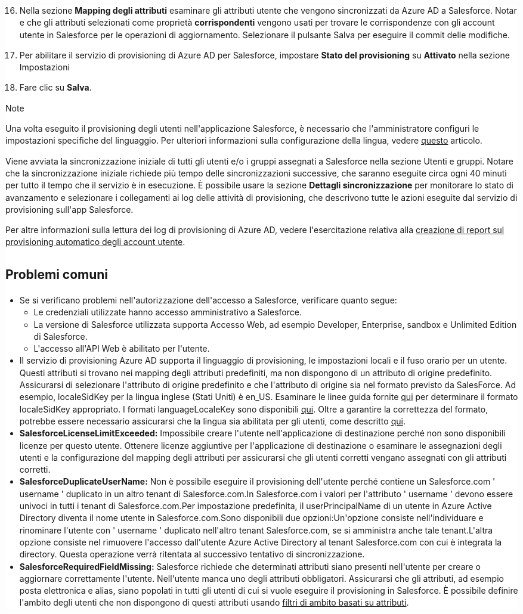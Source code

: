 16. Nella sezione **Mapping degli attributi** esaminare gli attributi utente che vengono sincronizzati da Azure AD a Salesforce. Notar e che gli attributi selezionati come proprietà **corrispondenti** vengono usati per trovare le corrispondenze con gli account utente in Salesforce per le operazioni di aggiornamento. Selezionare il pulsante Salva per eseguire il commit delle modifiche.

17. Per abilitare il servizio di provisioning di Azure AD per Salesforce, impostare **Stato del provisioning** su **Attivato** nella sezione Impostazioni

18. Fare clic su **Salva**.

> [!NOTE]
> Una volta eseguito il provisioning degli utenti nell'applicazione Salesforce, è necessario che l'amministratore configuri le impostazioni specifiche del linguaggio. Per ulteriori informazioni sulla configurazione della lingua, vedere [questo](https://help.salesforce.com/articleView?id=setting_your_language.htm&type=5) articolo.

Viene avviata la sincronizzazione iniziale di tutti gli utenti e/o i gruppi assegnati a Salesforce nella sezione Utenti e gruppi. Notare che la sincronizzazione iniziale richiede più tempo delle sincronizzazioni successive, che saranno eseguite circa ogni 40 minuti per tutto il tempo che il servizio è in esecuzione. È possibile usare la sezione **Dettagli sincronizzazione** per monitorare lo stato di avanzamento e selezionare i collegamenti ai log delle attività di provisioning, che descrivono tutte le azioni eseguite dal servizio di provisioning sull'app Salesforce.

Per altre informazioni sulla lettura dei log di provisioning di Azure AD, vedere l'esercitazione relativa alla [creazione di report sul provisioning automatico degli account utente](../app-provisioning/check-status-user-account-provisioning.md).

## <a name="common-issues"></a>Problemi comuni
* Se si verificano problemi nell'autorizzazione dell'accesso a Salesforce, verificare quanto segue:
    * Le credenziali utilizzate hanno accesso amministrativo a Salesforce.
    * La versione di Salesforce utilizzata supporta Accesso Web, ad esempio Developer, Enterprise, sandbox e Unlimited Edition di Salesforce.
    * L'accesso all'API Web è abilitato per l'utente.
* Il servizio di provisioning Azure AD supporta il linguaggio di provisioning, le impostazioni locali e il fuso orario per un utente. Questi attributi si trovano nei mapping degli attributi predefiniti, ma non dispongono di un attributo di origine predefinito. Assicurarsi di selezionare l'attributo di origine predefinito e che l'attributo di origine sia nel formato previsto da SalesForce. Ad esempio, localeSidKey per la lingua inglese (Stati Uniti) è en_US. Esaminare le linee guida fornite [qui](https://help.salesforce.com/articleView?id=setting_your_language.htm&type=5) per determinare il formato localeSidKey appropriato. I formati languageLocaleKey sono disponibili [qui](https://help.salesforce.com/articleView?id=faq_getstart_what_languages_does.htm&type=5). Oltre a garantire la correttezza del formato, potrebbe essere necessario assicurarsi che la lingua sia abilitata per gli utenti, come descritto [qui](https://help.salesforce.com/articleView?id=setting_your_language.htm&type=5). 
* **SalesforceLicenseLimitExceeded:** Impossibile creare l'utente nell'applicazione di destinazione perché non sono disponibili licenze per questo utente. Ottenere licenze aggiuntive per l'applicazione di destinazione o esaminare le assegnazioni degli utenti e la configurazione del mapping degli attributi per assicurarsi che gli utenti corretti vengano assegnati con gli attributi corretti.
* **SalesforceDuplicateUserName:** Non è possibile eseguire il provisioning dell'utente perché contiene un Salesforce.com ' username ' duplicato in un altro tenant di Salesforce.com.In Salesforce.com i valori per l'attributo ' username ' devono essere univoci in tutti i tenant di Salesforce.com.Per impostazione predefinita, il userPrincipalName di un utente in Azure Active Directory diventa il nome utente in Salesforce.com.Sono disponibili due opzioni:Un'opzione consiste nell'individuare e rinominare l'utente con ' username ' duplicato nell'altro tenant Salesforce.com, se si amministra anche tale tenant.L'altra opzione consiste nel rimuovere l'accesso dall'utente Azure Active Directory al tenant Salesforce.com con cui è integrata la directory. Questa operazione verrà ritentata al successivo tentativo di sincronizzazione. 
* **SalesforceRequiredFieldMissing:** Salesforce richiede che determinati attributi siano presenti nell'utente per creare o aggiornare correttamente l'utente. Nell'utente manca uno degli attributi obbligatori. Assicurarsi che gli attributi, ad esempio posta elettronica e alias, siano popolati in tutti gli utenti di cui si vuole eseguire il provisioning in Salesforce. È possibile definire l'ambito degli utenti che non dispongono di questi attributi usando [filtri di ambito basati su attributi](../app-provisioning/define-conditional-rules-for-provisioning-user-accounts.md). 